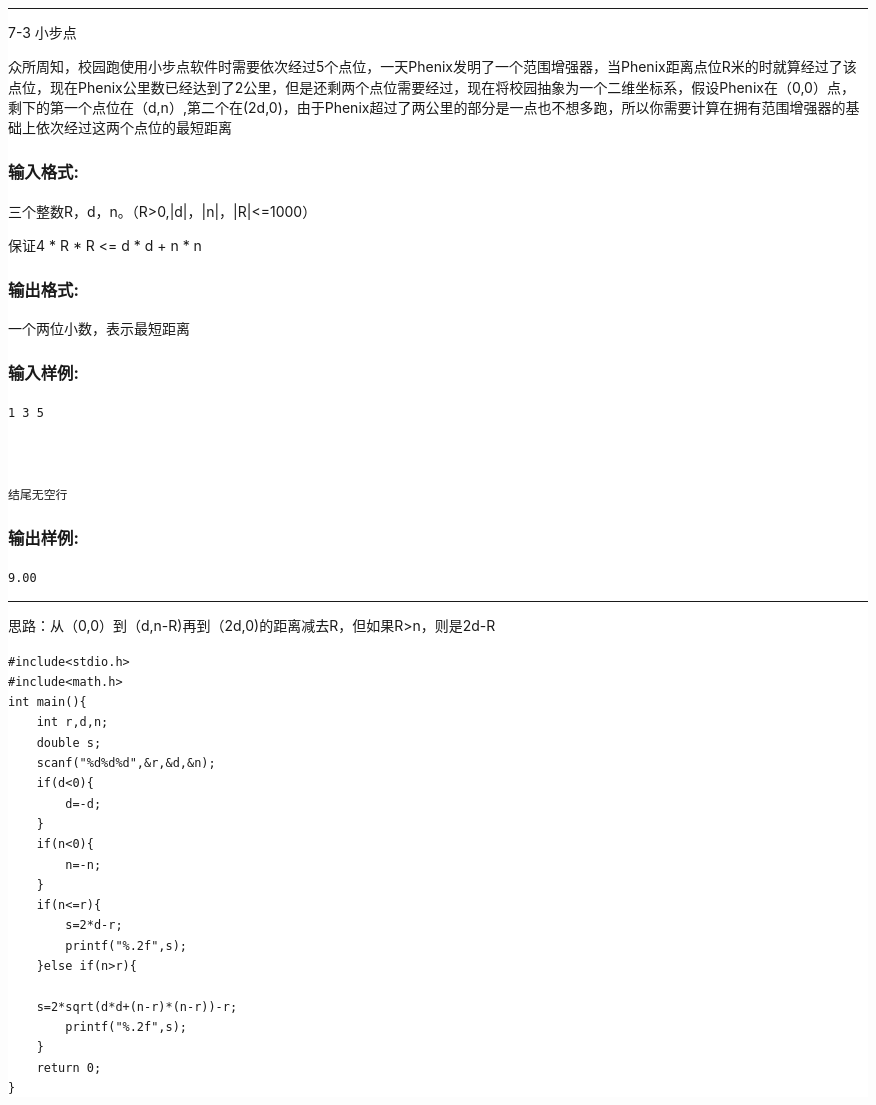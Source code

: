 ------

7-3 小步点

众所周知，校园跑使用小步点软件时需要依次经过5个点位，一天Phenix发明了一个范围增强器，当Phenix距离点位R米的时就算经过了该点位，现在Phenix公里数已经达到了2公里，但是还剩两个点位需要经过，现在将校园抽象为一个二维坐标系，假设Phenix在（0,0）点，剩下的第一个点位在（d,n）,第二个在(2d,0)，由于Phenix超过了两公里的部分是一点也不想多跑，所以你需要计算在拥有范围增强器的基础上依次经过这两个点位的最短距离

### 输入格式:

三个整数R，d，n。（R>0,|d|，|n|，|R|<=1000）

保证4 * R * R <= d * d + n * n

### 输出格式:

一个两位小数，表示最短距离

### 输入样例:

```in
1 3 5



结尾无空行
```

### 输出样例:

```out
9.00
```

------

思路：从（0,0）到（d,n-R)再到（2d,0)的距离减去R，但如果R>n，则是2d-R

```
#include<stdio.h>
#include<math.h>
int main(){
	int r,d,n;
	double s;
	scanf("%d%d%d",&r,&d,&n);
	if(d<0){
		d=-d;
	}
	if(n<0){
		n=-n;
	}
	if(n<=r){
		s=2*d-r;
		printf("%.2f",s);
	}else if(n>r){
	
	s=2*sqrt(d*d+(n-r)*(n-r))-r;
		printf("%.2f",s);
	}
	return 0;
}
```

